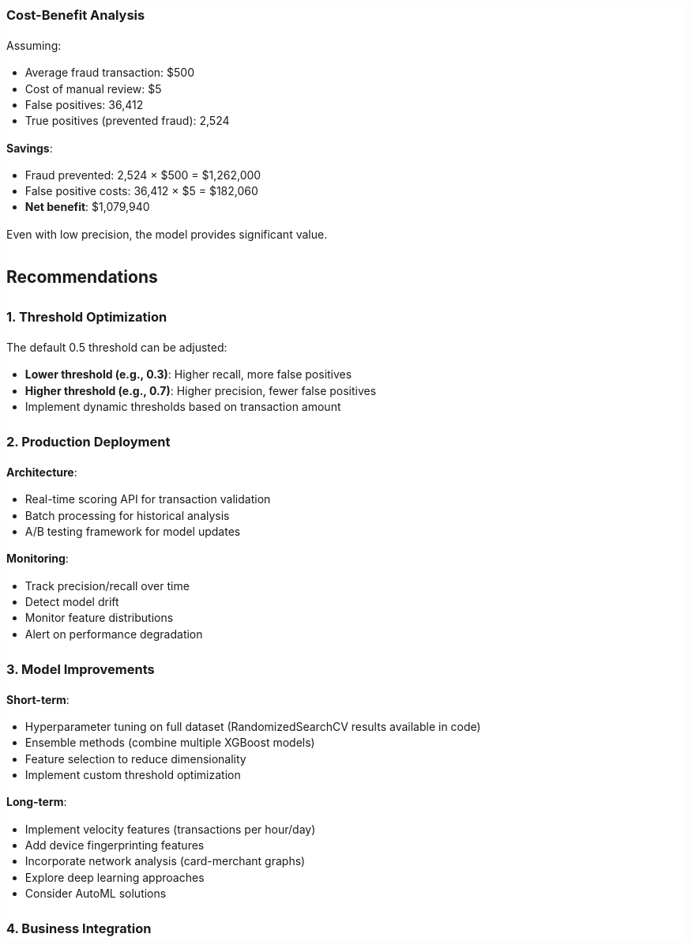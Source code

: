 ### Cost-Benefit Analysis

Assuming:
- Average fraud transaction: $500
- Cost of manual review: $5
- False positives: 36,412
- True positives (prevented fraud): 2,524

**Savings**:
- Fraud prevented: 2,524 × $500 = $1,262,000
- False positive costs: 36,412 × $5 = $182,060
- **Net benefit**: $1,079,940

Even with low precision, the model provides significant value.

## Recommendations

### 1. Threshold Optimization

The default 0.5 threshold can be adjusted:
- **Lower threshold (e.g., 0.3)**: Higher recall, more false positives
- **Higher threshold (e.g., 0.7)**: Higher precision, fewer false positives
- Implement dynamic thresholds based on transaction amount

### 2. Production Deployment

**Architecture**:
- Real-time scoring API for transaction validation
- Batch processing for historical analysis
- A/B testing framework for model updates

**Monitoring**:
- Track precision/recall over time
- Detect model drift
- Monitor feature distributions
- Alert on performance degradation

### 3. Model Improvements

**Short-term**:
- Hyperparameter tuning on full dataset (RandomizedSearchCV results available in code)
- Ensemble methods (combine multiple XGBoost models)
- Feature selection to reduce dimensionality
- Implement custom threshold optimization

**Long-term**:
- Implement velocity features (transactions per hour/day)
- Add device fingerprinting features
- Incorporate network analysis (card-merchant graphs)
- Explore deep learning approaches
- Consider AutoML solutions

### 4. Business Integration
